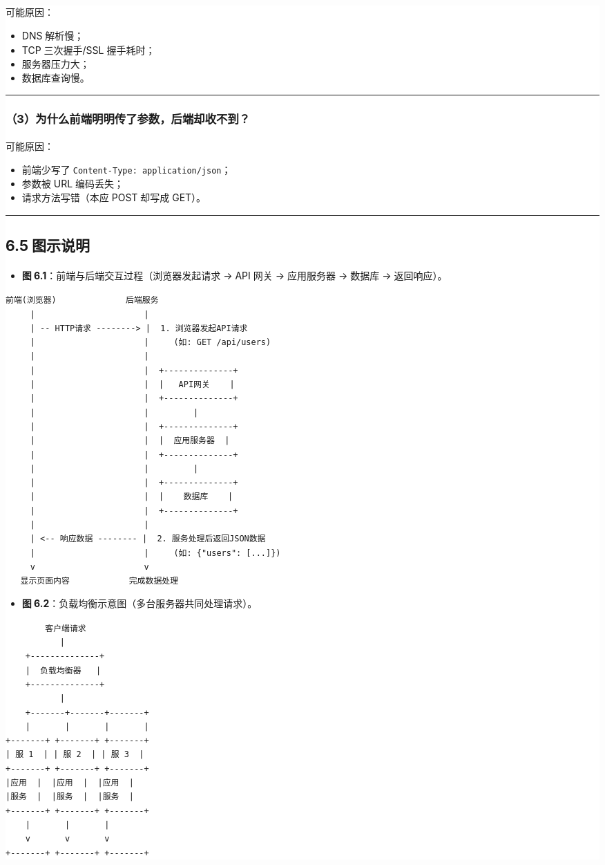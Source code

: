 可能原因：

* DNS 解析慢；
* TCP 三次握手/SSL 握手耗时；
* 服务器压力大；
* 数据库查询慢。

---

### （3）为什么前端明明传了参数，后端却收不到？

可能原因：

* 前端少写了 `Content-Type: application/json`；
* 参数被 URL 编码丢失；
* 请求方法写错（本应 POST 却写成 GET）。

---

## 6.5 图示说明

* **图 6.1**：前端与后端交互过程（浏览器发起请求 → API 网关 → 应用服务器 → 数据库 → 返回响应）。

```
前端(浏览器)              后端服务
     |                      |
     | -- HTTP请求 --------> |  1. 浏览器发起API请求
     |                      |     (如: GET /api/users)
     |                      |
     |                      |  +--------------+
     |                      |  |   API网关    |
     |                      |  +--------------+
     |                      |         |
     |                      |  +--------------+
     |                      |  |  应用服务器  |
     |                      |  +--------------+
     |                      |         |
     |                      |  +--------------+
     |                      |  |    数据库    |
     |                      |  +--------------+
     |                      |
     | <-- 响应数据 -------- |  2. 服务处理后返回JSON数据
     |                      |     (如: {"users": [...]})
     v                      v
   显示页面内容            完成数据处理
```

* **图 6.2**：负载均衡示意图（多台服务器共同处理请求）。

```
        客户端请求
           |
    +--------------+
    |  负载均衡器   |
    +--------------+
           |
    +-------+-------+-------+
    |       |       |       |
+-------+ +-------+ +-------+
| 服 1  | | 服 2  | | 服 3  |
+-------+ +-------+ +-------+
|应用  |  |应用  |  |应用  |
|服务  |  |服务  |  |服务  |
+-------+ +-------+ +-------+
    |       |       |
    v       v       v
+-------+ +-------+ +-------+
```